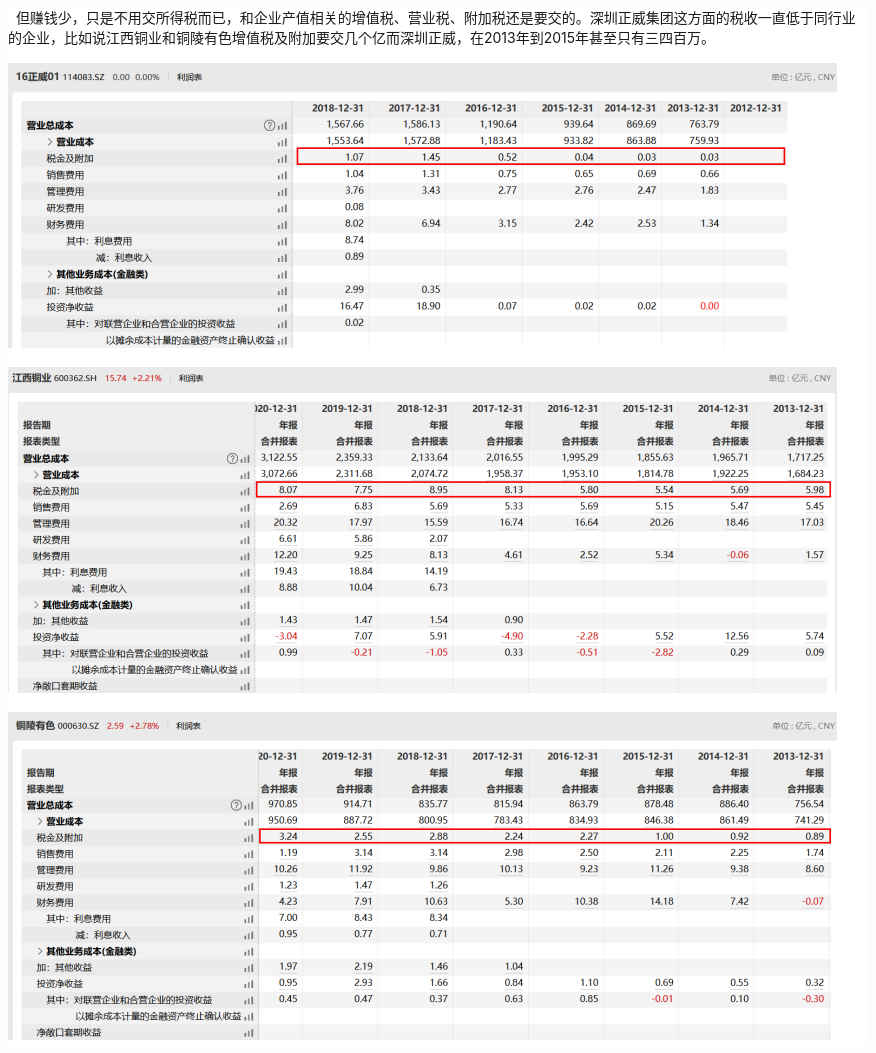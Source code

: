  
但赚钱少，只是不用交所得税而已，和企业产值相关的增值税、营业税、附加税还是要交的。深圳正威集团这方面的税收一直低于同行业的企业，比如说江西铜业和铜陵有色增值税及附加要交几个亿而深圳正威，在2013年到2015年甚至只有三四百万。

![](/images/btnews/0501_0600/0506/d3de4d45-3f60-4e9d-855e-dfa3468a99af.png)


![](/images/btnews/0501_0600/0506/d32d1349-652a-4100-87ee-2d7351c39ab6.png)


![](/images/btnews/0501_0600/0506/36344c8d-d927-4e2d-853b-7711255deff1.png)

